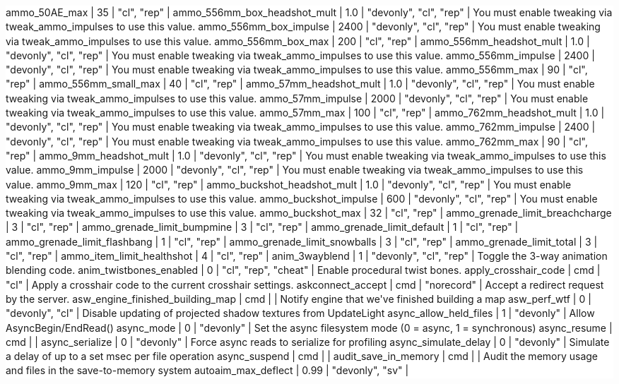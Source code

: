 ammo_50AE_max                             | 35       | "cl", "rep"      | 
ammo_556mm_box_headshot_mult              | 1.0      | "devonly", "cl", "rep" | You must enable tweaking via tweak_ammo_impulses to use this value.
ammo_556mm_box_impulse                    | 2400     | "devonly", "cl", "rep" | You must enable tweaking via tweak_ammo_impulses to use this value.
ammo_556mm_box_max                        | 200      | "cl", "rep"      | 
ammo_556mm_headshot_mult                  | 1.0      | "devonly", "cl", "rep" | You must enable tweaking via tweak_ammo_impulses to use this value.
ammo_556mm_impulse                        | 2400     | "devonly", "cl", "rep" | You must enable tweaking via tweak_ammo_impulses to use this value.
ammo_556mm_max                            | 90       | "cl", "rep"      | 
ammo_556mm_small_max                      | 40       | "cl", "rep"      | 
ammo_57mm_headshot_mult                   | 1.0      | "devonly", "cl", "rep" | You must enable tweaking via tweak_ammo_impulses to use this value.
ammo_57mm_impulse                         | 2000     | "devonly", "cl", "rep" | You must enable tweaking via tweak_ammo_impulses to use this value.
ammo_57mm_max                             | 100      | "cl", "rep"      | 
ammo_762mm_headshot_mult                  | 1.0      | "devonly", "cl", "rep" | You must enable tweaking via tweak_ammo_impulses to use this value.
ammo_762mm_impulse                        | 2400     | "devonly", "cl", "rep" | You must enable tweaking via tweak_ammo_impulses to use this value.
ammo_762mm_max                            | 90       | "cl", "rep"      | 
ammo_9mm_headshot_mult                    | 1.0      | "devonly", "cl", "rep" | You must enable tweaking via tweak_ammo_impulses to use this value.
ammo_9mm_impulse                          | 2000     | "devonly", "cl", "rep" | You must enable tweaking via tweak_ammo_impulses to use this value.
ammo_9mm_max                              | 120      | "cl", "rep"      | 
ammo_buckshot_headshot_mult               | 1.0      | "devonly", "cl", "rep" | You must enable tweaking via tweak_ammo_impulses to use this value.
ammo_buckshot_impulse                     | 600      | "devonly", "cl", "rep" | You must enable tweaking via tweak_ammo_impulses to use this value.
ammo_buckshot_max                         | 32       | "cl", "rep"      | 
ammo_grenade_limit_breachcharge           | 3        | "cl", "rep"      | 
ammo_grenade_limit_bumpmine               | 3        | "cl", "rep"      | 
ammo_grenade_limit_default                | 1        | "cl", "rep"      | 
ammo_grenade_limit_flashbang              | 1        | "cl", "rep"      | 
ammo_grenade_limit_snowballs              | 3        | "cl", "rep"      | 
ammo_grenade_limit_total                  | 3        | "cl", "rep"      | 
ammo_item_limit_healthshot                | 4        | "cl", "rep"      | 
anim_3wayblend                            | 1        | "devonly", "cl", "rep" | Toggle the 3-way animation blending code.
anim_twistbones_enabled                   | 0        | "cl", "rep", "cheat" | Enable procedural twist bones.
apply_crosshair_code                      | cmd      | "cl"             | Apply a crosshair code to the current crosshair settings.
askconnect_accept                         | cmd      | "norecord"       | Accept a redirect request by the server.
asw_engine_finished_building_map          | cmd      |                  | Notify engine that we've finished building a map
asw_perf_wtf                              | 0        | "devonly", "cl"  | Disable updating of projected shadow textures from UpdateLight
async_allow_held_files                    | 1        | "devonly"        | Allow AsyncBegin/EndRead()
async_mode                                | 0        | "devonly"        | Set the async filesystem mode (0 = async, 1 = synchronous)
async_resume                              | cmd      |                  | 
async_serialize                           | 0        | "devonly"        | Force async reads to serialize for profiling
async_simulate_delay                      | 0        | "devonly"        | Simulate a delay of up to a set msec per file operation
async_suspend                             | cmd      |                  | 
audit_save_in_memory                      | cmd      |                  | Audit the memory usage and files in the save-to-memory system
autoaim_max_deflect                       | 0.99     | "devonly", "sv"  | 